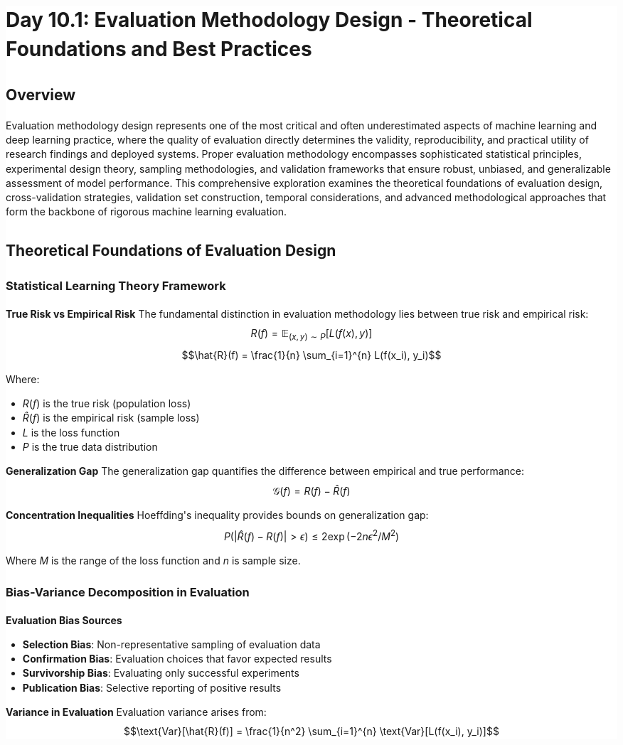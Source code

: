 # Day 10.1: Evaluation Methodology Design - Theoretical Foundations and Best Practices

## Overview

Evaluation methodology design represents one of the most critical and often underestimated aspects of machine learning and deep learning practice, where the quality of evaluation directly determines the validity, reproducibility, and practical utility of research findings and deployed systems. Proper evaluation methodology encompasses sophisticated statistical principles, experimental design theory, sampling methodologies, and validation frameworks that ensure robust, unbiased, and generalizable assessment of model performance. This comprehensive exploration examines the theoretical foundations of evaluation design, cross-validation strategies, validation set construction, temporal considerations, and advanced methodological approaches that form the backbone of rigorous machine learning evaluation.

## Theoretical Foundations of Evaluation Design

### Statistical Learning Theory Framework

**True Risk vs Empirical Risk**
The fundamental distinction in evaluation methodology lies between true risk and empirical risk:
$$R(f) = \mathbb{E}_{(x,y) \sim P}[L(f(x), y)]$$
$$\hat{R}(f) = \frac{1}{n} \sum_{i=1}^{n} L(f(x_i), y_i)$$

Where:
- $R(f)$ is the true risk (population loss)
- $\hat{R}(f)$ is the empirical risk (sample loss)
- $L$ is the loss function
- $P$ is the true data distribution

**Generalization Gap**
The generalization gap quantifies the difference between empirical and true performance:
$$\mathcal{G}(f) = R(f) - \hat{R}(f)$$

**Concentration Inequalities**
Hoeffding's inequality provides bounds on generalization gap:
$$P(|\hat{R}(f) - R(f)| > \epsilon) \leq 2\exp(-2n\epsilon^2/M^2)$$

Where $M$ is the range of the loss function and $n$ is sample size.

### Bias-Variance Decomposition in Evaluation

**Evaluation Bias Sources**
- **Selection Bias**: Non-representative sampling of evaluation data
- **Confirmation Bias**: Evaluation choices that favor expected results
- **Survivorship Bias**: Evaluating only successful experiments
- **Publication Bias**: Selective reporting of positive results

**Variance in Evaluation**
Evaluation variance arises from:
$$\text{Var}[\hat{R}(f)] = \frac{1}{n^2} \sum_{i=1}^{n} \text{Var}[L(f(x_i), y_i)]$$
